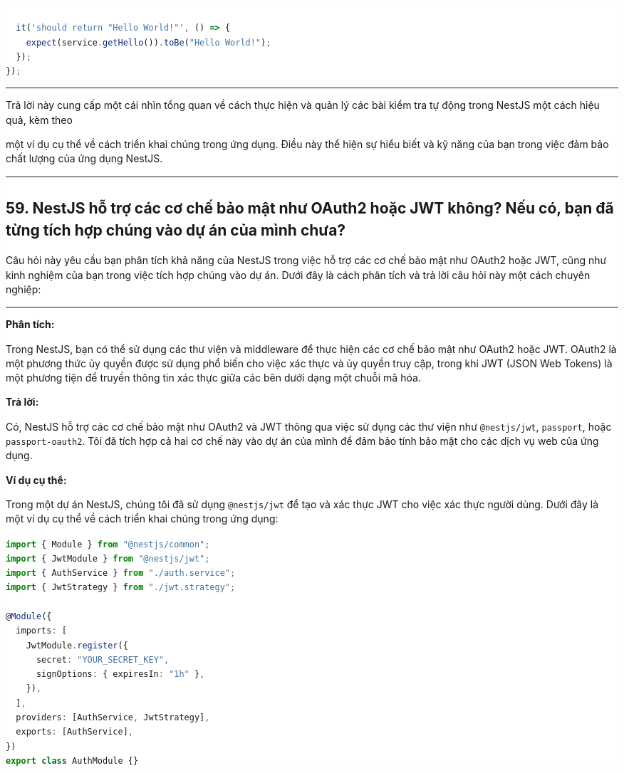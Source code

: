 ```typescript

  it('should return "Hello World!"', () => {
    expect(service.getHello()).toBe("Hello World!");
  });
});
```

---

Trả lời này cung cấp một cái nhìn tổng quan về cách thực hiện và quản lý các bài kiểm tra tự động trong NestJS một cách hiệu quả, kèm theo

một ví dụ cụ thể về cách triển khai chúng trong ứng dụng. Điều này thể hiện sự hiểu biết và kỹ năng của bạn trong việc đảm bảo chất lượng của ứng dụng NestJS.

---

## 59. NestJS hỗ trợ các cơ chế bảo mật như OAuth2 hoặc JWT không? Nếu có, bạn đã từng tích hợp chúng vào dự án của mình chưa?

Câu hỏi này yêu cầu bạn phân tích khả năng của NestJS trong việc hỗ trợ các cơ chế bảo mật như OAuth2 hoặc JWT, cũng như kinh nghiệm của bạn trong việc tích hợp chúng vào dự án. Dưới đây là cách phân tích và trả lời câu hỏi này một cách chuyên nghiệp:

---

**Phân tích:**

Trong NestJS, bạn có thể sử dụng các thư viện và middleware để thực hiện các cơ chế bảo mật như OAuth2 hoặc JWT. OAuth2 là một phương thức ủy quyền được sử dụng phổ biến cho việc xác thực và ủy quyền truy cập, trong khi JWT (JSON Web Tokens) là một phương tiện để truyền thông tin xác thực giữa các bên dưới dạng một chuỗi mã hóa.

**Trả lời:**

Có, NestJS hỗ trợ các cơ chế bảo mật như OAuth2 và JWT thông qua việc sử dụng các thư viện như `@nestjs/jwt`, `passport`, hoặc `passport-oauth2`. Tôi đã tích hợp cả hai cơ chế này vào dự án của mình để đảm bảo tính bảo mật cho các dịch vụ web của ứng dụng.

**Ví dụ cụ thể:**

Trong một dự án NestJS, chúng tôi đã sử dụng `@nestjs/jwt` để tạo và xác thực JWT cho việc xác thực người dùng. Dưới đây là một ví dụ cụ thể về cách triển khai chúng trong ứng dụng:

```typescript
import { Module } from "@nestjs/common";
import { JwtModule } from "@nestjs/jwt";
import { AuthService } from "./auth.service";
import { JwtStrategy } from "./jwt.strategy";

@Module({
  imports: [
    JwtModule.register({
      secret: "YOUR_SECRET_KEY",
      signOptions: { expiresIn: "1h" },
    }),
  ],
  providers: [AuthService, JwtStrategy],
  exports: [AuthService],
})
export class AuthModule {}
```
